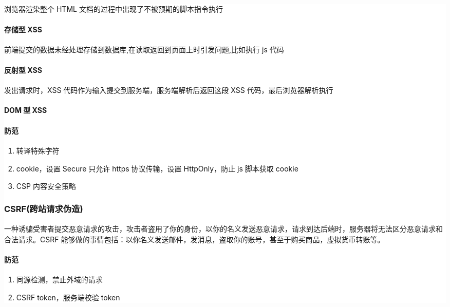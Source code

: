 浏览器渲染整个 HTML 文档的过程中出现了不被预期的脚本指令执行

#### 存储型 XSS

前端提交的数据未经处理存储到数据库,在读取返回到页面上时引发问题,比如执行 js 代码

#### 反射型 XSS

发出请求时，XSS 代码作为输入提交到服务端，服务端解析后返回这段 XSS 代码，最后浏览器解析执行

#### DOM 型 XSS

#### 防范

1. 转译特殊字符

2. cookie，设置 Secure 只允许 https 协议传输，设置 HttpOnly，防止 js 脚本获取 cookie

3. CSP 内容安全策略

### CSRF(跨站请求伪造)

一种诱骗受害者提交恶意请求的攻击，攻击者盗用了你的身份，以你的名义发送恶意请求，请求到达后端时，服务器将无法区分恶意请求和合法请求。CSRF 能够做的事情包括：以你名义发送邮件，发消息，盗取你的账号，甚至于购买商品，虚拟货币转账等。

#### 防范

1. 同源检测，禁止外域的请求

2. CSRF token，服务端校验 token
